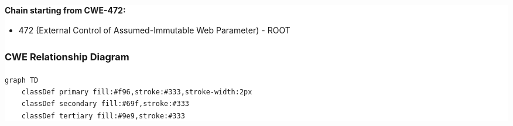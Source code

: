 
**Chain starting from CWE-472:**
- 472 (External Control of Assumed-Immutable Web Parameter) - ROOT



### CWE Relationship Diagram

```mermaid
graph TD
    classDef primary fill:#f96,stroke:#333,stroke-width:2px
    classDef secondary fill:#69f,stroke:#333
    classDef tertiary fill:#9e9,stroke:#333
```